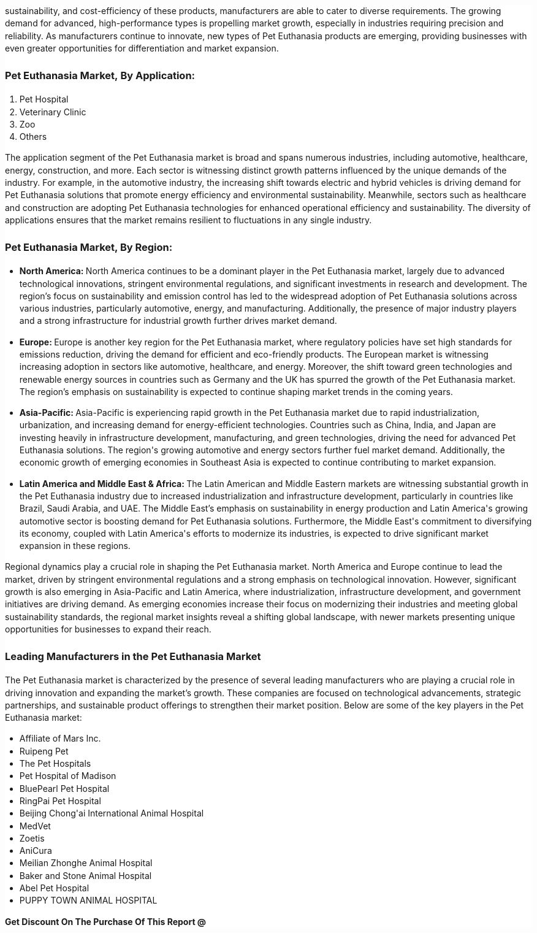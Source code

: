 sustainability, and cost-efficiency of these products, manufacturers are able to cater to diverse requirements. The growing demand for advanced, high-performance types is propelling market growth, especially in industries requiring precision and reliability. As manufacturers continue to innovate, new types of Pet Euthanasia products are emerging, providing businesses with even greater opportunities for differentiation and market expansion.</p><h3>Pet Euthanasia Market,&nbsp;By Application:</h3><ol><li>Pet Hospital<li> Veterinary Clinic<li> Zoo<li> Others</li></ol><p>The application segment of the Pet Euthanasia market is broad and spans numerous industries, including automotive, healthcare, energy, construction, and more. Each sector is witnessing distinct growth patterns influenced by the unique demands of the industry. For example, in the automotive industry, the increasing shift towards electric and hybrid vehicles is driving demand for Pet Euthanasia solutions that promote energy efficiency and environmental sustainability. Meanwhile, sectors such as healthcare and construction are adopting Pet Euthanasia technologies for enhanced operational efficiency and sustainability. The diversity of applications ensures that the market remains resilient to fluctuations in any single industry.</p><h3>Pet Euthanasia Market, By Region:</h3><ul><li><p><strong>North America:&nbsp;</strong>North America continues to be a dominant player in the Pet Euthanasia market, largely due to advanced technological innovations, stringent environmental regulations, and significant investments in research and development. The region&rsquo;s focus on sustainability and emission control has led to the widespread adoption of Pet Euthanasia solutions across various industries, particularly automotive, energy, and manufacturing. Additionally, the presence of major industry players and a strong infrastructure for industrial growth further drives market demand.</p></li><li><p><strong><strong>Europe:&nbsp;</strong></strong>Europe is another key region for the Pet Euthanasia market, where regulatory policies have set high standards for emissions reduction, driving the demand for efficient and eco-friendly products. The European market is witnessing increasing adoption in sectors like automotive, healthcare, and energy. Moreover, the shift toward green technologies and renewable energy sources in countries such as Germany and the UK has spurred the growth of the Pet Euthanasia market. The region&rsquo;s emphasis on sustainability is expected to continue shaping market trends in the coming years.</p></li><li><p><strong><strong>Asia-Pacific:&nbsp;</strong></strong>Asia-Pacific is experiencing rapid growth in the Pet Euthanasia market due to rapid industrialization, urbanization, and increasing demand for energy-efficient technologies. Countries such as China, India, and Japan are investing heavily in infrastructure development, manufacturing, and green technologies, driving the need for advanced Pet Euthanasia solutions. The region's growing automotive and energy sectors further fuel market demand. Additionally, the economic growth of emerging economies in Southeast Asia is expected to continue contributing to market expansion.</p></li><li><p><strong><strong>Latin America and Middle East &amp; Africa:&nbsp;</strong></strong>The Latin American and Middle Eastern markets are witnessing substantial growth in the Pet Euthanasia industry due to increased industrialization and infrastructure development, particularly in countries like Brazil, Saudi Arabia, and UAE. The Middle East&rsquo;s emphasis on sustainability in energy production and Latin America's growing automotive sector is boosting demand for Pet Euthanasia solutions. Furthermore, the Middle East's commitment to diversifying its economy, coupled with Latin America's efforts to modernize its industries, is expected to drive significant market expansion in these regions.</p></li></ul><p>Regional dynamics play a crucial role in shaping the Pet Euthanasia market. North America and Europe continue to lead the market, driven by stringent environmental regulations and a strong emphasis on technological innovation. However, significant growth is also emerging in Asia-Pacific and Latin America, where industrialization, infrastructure development, and government initiatives are driving demand. As emerging economies increase their focus on modernizing their industries and meeting global sustainability standards, the regional market insights reveal a shifting global landscape, with newer markets presenting unique opportunities for businesses to expand their reach.</p><h3><strong>Leading Manufacturers in the Pet Euthanasia Market</strong></h3><p>The Pet Euthanasia market is characterized by the presence of several leading manufacturers who are playing a crucial role in driving innovation and expanding the market&rsquo;s growth. These companies are focused on technological advancements, strategic partnerships, and sustainable product offerings to strengthen their market position. Below are some of the key players in the Pet Euthanasia market:</p></div><div class="article-main__content" data-test-id="publishing-text-block"><ul><li><span class="">Affiliate of Mars Inc.<li>Ruipeng Pet<li>The Pet Hospitals<li>Pet Hospital of Madison<li>BluePearl Pet Hospital<li>RingPai Pet Hospital<li>Beijing Chong'ai International Animal Hospital<li>MedVet<li>Zoetis<li>AniCura<li>Meilian Zhonghe Animal Hospital<li>Baker and Stone Animal Hospital<li>Abel Pet Hospital<li>PUPPY TOWN ANIMAL HOSPITAL</span></li></ul></div><div class="article-main__content" data-test-id="publishing-text-block"><p><span class="font-[700]"><strong>Get Discount On The Purchase Of This Report @</strong>
